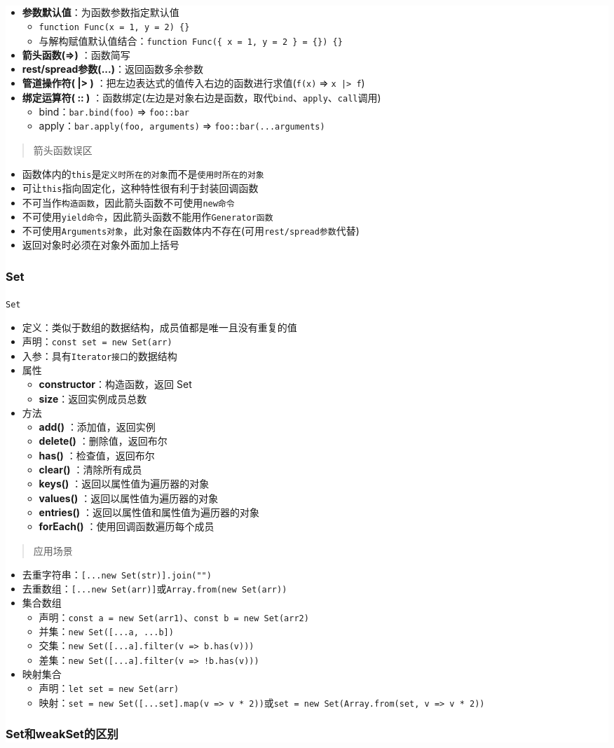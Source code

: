 - **参数默认值**：为函数参数指定默认值
  - `function Func(x = 1, y = 2) {}`
  - 与解构赋值默认值结合：`function Func({ x = 1, y = 2 } = {}) {}`
- **箭头函数(=>)** ：函数简写
- **rest/spread参数(...)**：返回函数多余参数
- **管道操作符( |> )** ：把左边表达式的值传入右边的函数进行求值(`f(x)` => `x |> f`)
- **绑定运算符( :: )** ：函数绑定(左边是对象右边是函数，取代`bind`、`apply`、`call`调用)
  - bind：`bar.bind(foo)` => `foo::bar`
  - apply：`bar.apply(foo, arguments)` => `foo::bar(...arguments)`

> 箭头函数误区

- 函数体内的`this`是`定义时所在的对象`而不是`使用时所在的对象`
- 可让`this`指向固定化，这种特性很有利于封装回调函数
- 不可当作`构造函数`，因此箭头函数不可使用`new命令`
- 不可使用`yield命令`，因此箭头函数不能用作`Generator函数`
- 不可使用`Arguments对象`，此对象在函数体内不存在(可用`rest/spread参数`代替)
- 返回对象时必须在对象外面加上括号

### Set

`Set`

- 定义：类似于数组的数据结构，成员值都是唯一且没有重复的值
- 声明：`const set = new Set(arr)`
- 入参：具有`Iterator接口`的数据结构
- 属性
  - **constructor**：构造函数，返回 Set
  - **size**：返回实例成员总数
- 方法
  - **add()** ：添加值，返回实例
  - **delete()** ：删除值，返回布尔
  - **has()** ：检查值，返回布尔
  - **clear()** ：清除所有成员
  - **keys()** ：返回以属性值为遍历器的对象
  - **values()** ：返回以属性值为遍历器的对象
  - **entries()** ：返回以属性值和属性值为遍历器的对象
  - **forEach()** ：使用回调函数遍历每个成员

> 应用场景

- 去重字符串：`[...new Set(str)].join("")`
- 去重数组：`[...new Set(arr)]`或`Array.from(new Set(arr))`
- 集合数组
  - 声明：`const a = new Set(arr1)`、`const b = new Set(arr2)`
  - 并集：`new Set([...a, ...b])`
  - 交集：`new Set([...a].filter(v => b.has(v)))`
  - 差集：`new Set([...a].filter(v => !b.has(v)))`
- 映射集合
  - 声明：`let set = new Set(arr)`
  - 映射：`set = new Set([...set].map(v => v * 2))`或`set = new Set(Array.from(set, v => v * 2))`

### Set和weakSet的区别
